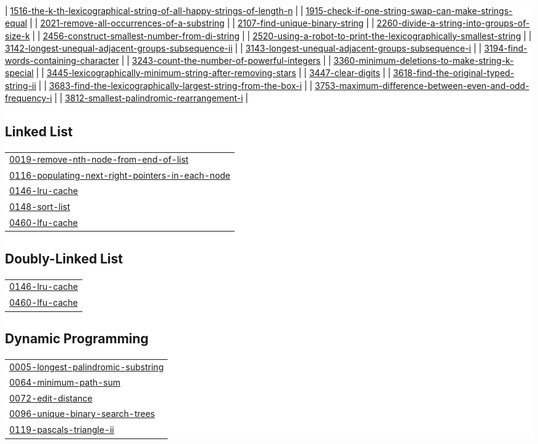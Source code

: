 | [1516-the-k-th-lexicographical-string-of-all-happy-strings-of-length-n](https://github.com/prakharsinghch/dsa-practice/tree/master/1516-the-k-th-lexicographical-string-of-all-happy-strings-of-length-n) |
| [1915-check-if-one-string-swap-can-make-strings-equal](https://github.com/prakharsinghch/dsa-practice/tree/master/1915-check-if-one-string-swap-can-make-strings-equal) |
| [2021-remove-all-occurrences-of-a-substring](https://github.com/prakharsinghch/dsa-practice/tree/master/2021-remove-all-occurrences-of-a-substring) |
| [2107-find-unique-binary-string](https://github.com/prakharsinghch/dsa-practice/tree/master/2107-find-unique-binary-string) |
| [2260-divide-a-string-into-groups-of-size-k](https://github.com/prakharsinghch/dsa-practice/tree/master/2260-divide-a-string-into-groups-of-size-k) |
| [2456-construct-smallest-number-from-di-string](https://github.com/prakharsinghch/dsa-practice/tree/master/2456-construct-smallest-number-from-di-string) |
| [2520-using-a-robot-to-print-the-lexicographically-smallest-string](https://github.com/prakharsinghch/dsa-practice/tree/master/2520-using-a-robot-to-print-the-lexicographically-smallest-string) |
| [3142-longest-unequal-adjacent-groups-subsequence-ii](https://github.com/prakharsinghch/dsa-practice/tree/master/3142-longest-unequal-adjacent-groups-subsequence-ii) |
| [3143-longest-unequal-adjacent-groups-subsequence-i](https://github.com/prakharsinghch/dsa-practice/tree/master/3143-longest-unequal-adjacent-groups-subsequence-i) |
| [3194-find-words-containing-character](https://github.com/prakharsinghch/dsa-practice/tree/master/3194-find-words-containing-character) |
| [3243-count-the-number-of-powerful-integers](https://github.com/prakharsinghch/dsa-practice/tree/master/3243-count-the-number-of-powerful-integers) |
| [3360-minimum-deletions-to-make-string-k-special](https://github.com/prakharsinghch/dsa-practice/tree/master/3360-minimum-deletions-to-make-string-k-special) |
| [3445-lexicographically-minimum-string-after-removing-stars](https://github.com/prakharsinghch/dsa-practice/tree/master/3445-lexicographically-minimum-string-after-removing-stars) |
| [3447-clear-digits](https://github.com/prakharsinghch/dsa-practice/tree/master/3447-clear-digits) |
| [3618-find-the-original-typed-string-ii](https://github.com/prakharsinghch/dsa-practice/tree/master/3618-find-the-original-typed-string-ii) |
| [3683-find-the-lexicographically-largest-string-from-the-box-i](https://github.com/prakharsinghch/dsa-practice/tree/master/3683-find-the-lexicographically-largest-string-from-the-box-i) |
| [3753-maximum-difference-between-even-and-odd-frequency-i](https://github.com/prakharsinghch/dsa-practice/tree/master/3753-maximum-difference-between-even-and-odd-frequency-i) |
| [3812-smallest-palindromic-rearrangement-i](https://github.com/prakharsinghch/dsa-practice/tree/master/3812-smallest-palindromic-rearrangement-i) |
## Linked List
|  |
| ------- |
| [0019-remove-nth-node-from-end-of-list](https://github.com/prakharsinghch/dsa-practice/tree/master/0019-remove-nth-node-from-end-of-list) |
| [0116-populating-next-right-pointers-in-each-node](https://github.com/prakharsinghch/dsa-practice/tree/master/0116-populating-next-right-pointers-in-each-node) |
| [0146-lru-cache](https://github.com/prakharsinghch/dsa-practice/tree/master/0146-lru-cache) |
| [0148-sort-list](https://github.com/prakharsinghch/dsa-practice/tree/master/0148-sort-list) |
| [0460-lfu-cache](https://github.com/prakharsinghch/dsa-practice/tree/master/0460-lfu-cache) |
## Doubly-Linked List
|  |
| ------- |
| [0146-lru-cache](https://github.com/prakharsinghch/dsa-practice/tree/master/0146-lru-cache) |
| [0460-lfu-cache](https://github.com/prakharsinghch/dsa-practice/tree/master/0460-lfu-cache) |
## Dynamic Programming
|  |
| ------- |
| [0005-longest-palindromic-substring](https://github.com/prakharsinghch/dsa-practice/tree/master/0005-longest-palindromic-substring) |
| [0064-minimum-path-sum](https://github.com/prakharsinghch/dsa-practice/tree/master/0064-minimum-path-sum) |
| [0072-edit-distance](https://github.com/prakharsinghch/dsa-practice/tree/master/0072-edit-distance) |
| [0096-unique-binary-search-trees](https://github.com/prakharsinghch/dsa-practice/tree/master/0096-unique-binary-search-trees) |
| [0119-pascals-triangle-ii](https://github.com/prakharsinghch/dsa-practice/tree/master/0119-pascals-triangle-ii) |
